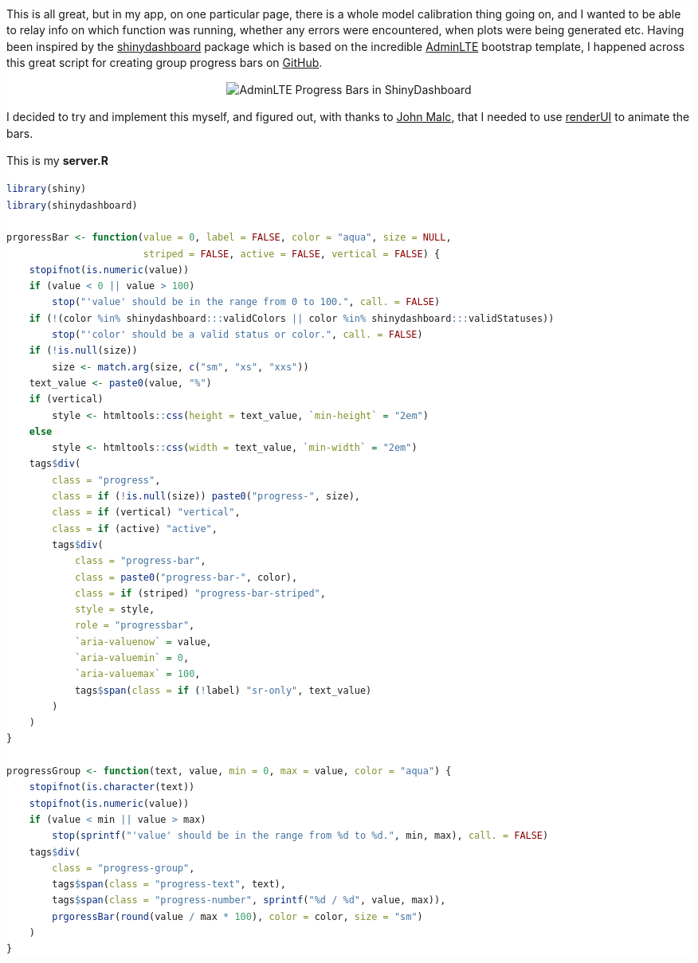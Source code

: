 This is all great, but in my app, on one particular page, there is a whole model calibration thing going on, and I wanted to be able to relay info on which function was running, whether any errors were encountered, when plots were being generated etc. Having been inspired by the [shinydashboard](https://rstudio.github.io/shinydashboard/) package which is based on the incredible [AdminLTE](https://almsaeedstudio.com/preview) bootstrap template, I happened across this great script for creating group progress bars on [GitHub](https://github.com/rstudio/shinydashboard/issues/119).

<center><img src="/assets/images/progress-bars/github-inspiration.png" alt="AdminLTE Progress Bars in ShinyDashboard" style="width: 500px;"/></center>

I decided to try and implement this myself, and figured out, with thanks to [John Malc](https://github.com/dmpe), that I needed to use [renderUI](http://shiny.rstudio.com/reference/shiny/latest/renderUI.html) to animate the bars.

This is my __server.R__

```r
library(shiny)
library(shinydashboard)

prgoressBar <- function(value = 0, label = FALSE, color = "aqua", size = NULL,
                        striped = FALSE, active = FALSE, vertical = FALSE) {
    stopifnot(is.numeric(value))
    if (value < 0 || value > 100)
        stop("'value' should be in the range from 0 to 100.", call. = FALSE)
    if (!(color %in% shinydashboard:::validColors || color %in% shinydashboard:::validStatuses))
        stop("'color' should be a valid status or color.", call. = FALSE)
    if (!is.null(size))
        size <- match.arg(size, c("sm", "xs", "xxs"))
    text_value <- paste0(value, "%")
    if (vertical)
        style <- htmltools::css(height = text_value, `min-height` = "2em")
    else
        style <- htmltools::css(width = text_value, `min-width` = "2em")
    tags$div(
        class = "progress",
        class = if (!is.null(size)) paste0("progress-", size),
        class = if (vertical) "vertical",
        class = if (active) "active",
        tags$div(
            class = "progress-bar",
            class = paste0("progress-bar-", color),
            class = if (striped) "progress-bar-striped",
            style = style,
            role = "progressbar",
            `aria-valuenow` = value,
            `aria-valuemin` = 0,
            `aria-valuemax` = 100,
            tags$span(class = if (!label) "sr-only", text_value)
        )
    )
}

progressGroup <- function(text, value, min = 0, max = value, color = "aqua") {
    stopifnot(is.character(text))
    stopifnot(is.numeric(value))
    if (value < min || value > max)
        stop(sprintf("'value' should be in the range from %d to %d.", min, max), call. = FALSE)
    tags$div(
        class = "progress-group",
        tags$span(class = "progress-text", text),
        tags$span(class = "progress-number", sprintf("%d / %d", value, max)),
        prgoressBar(round(value / max * 100), color = color, size = "sm")
    )
}

```